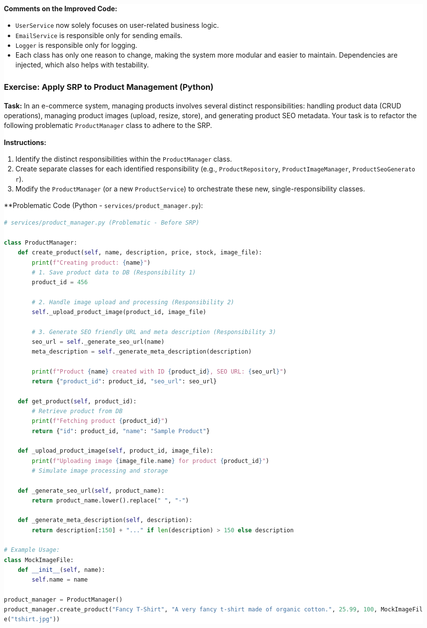 **Comments on the Improved Code:**
*   `UserService` now solely focuses on user-related business logic.
*   `EmailService` is responsible only for sending emails.
*   `Logger` is responsible only for logging.
*   Each class has only one reason to change, making the system more modular and easier to maintain. Dependencies are injected, which also helps with testability.

### Exercise: Apply SRP to Product Management (Python)

**Task:** In an e-commerce system, managing products involves several distinct responsibilities: handling product data (CRUD operations), managing product images (upload, resize, store), and generating product SEO metadata. Your task is to refactor the following problematic `ProductManager` class to adhere to the SRP.

**Instructions:**
1.  Identify the distinct responsibilities within the `ProductManager` class.
2.  Create separate classes for each identified responsibility (e.g., `ProductRepository`, `ProductImageManager`, `ProductSeoGenerator`).
3.  Modify the `ProductManager` (or a new `ProductService`) to orchestrate these new, single-responsibility classes.

**Problematic Code (Python - `services/product_manager.py`):

```python
# services/product_manager.py (Problematic - Before SRP)

class ProductManager:
    def create_product(self, name, description, price, stock, image_file):
        print(f"Creating product: {name}")
        # 1. Save product data to DB (Responsibility 1)
        product_id = 456

        # 2. Handle image upload and processing (Responsibility 2)
        self._upload_product_image(product_id, image_file)

        # 3. Generate SEO friendly URL and meta description (Responsibility 3)
        seo_url = self._generate_seo_url(name)
        meta_description = self._generate_meta_description(description)

        print(f"Product {name} created with ID {product_id}, SEO URL: {seo_url}")
        return {"product_id": product_id, "seo_url": seo_url}

    def get_product(self, product_id):
        # Retrieve product from DB
        print(f"Fetching product {product_id}")
        return {"id": product_id, "name": "Sample Product"}

    def _upload_product_image(self, product_id, image_file):
        print(f"Uploading image {image_file.name} for product {product_id}")
        # Simulate image processing and storage

    def _generate_seo_url(self, product_name):
        return product_name.lower().replace(" ", "-")

    def _generate_meta_description(self, description):
        return description[:150] + "..." if len(description) > 150 else description

# Example Usage:
class MockImageFile:
    def __init__(self, name):
        self.name = name

product_manager = ProductManager()
product_manager.create_product("Fancy T-Shirt", "A very fancy t-shirt made of organic cotton.", 25.99, 100, MockImageFile("tshirt.jpg"))
```